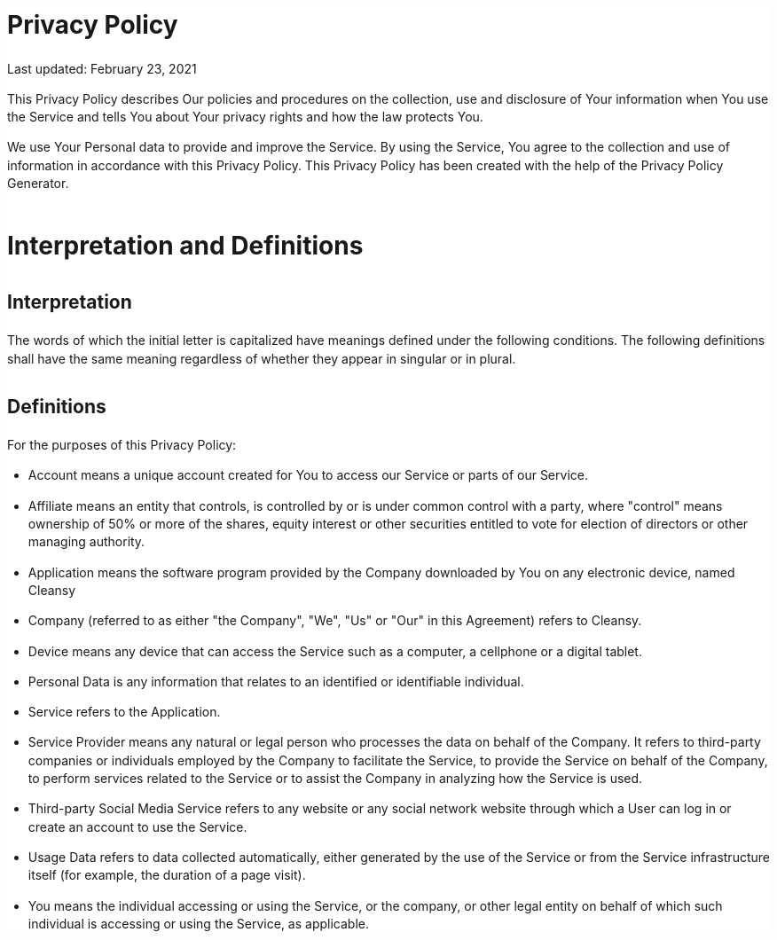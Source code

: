 # Privacy Policy

Last updated: February 23, 2021

This Privacy Policy describes Our policies and procedures on the collection, use and disclosure of Your information when You use the Service and tells You about Your privacy rights and how the law protects You.

We use Your Personal data to provide and improve the Service. By using the Service, You agree to the collection and use of information in accordance with this Privacy Policy. This Privacy Policy has been created with the help of the Privacy Policy Generator.

# Interpretation and Definitions
## Interpretation
The words of which the initial letter is capitalized have meanings defined under the following conditions. The following definitions shall have the same meaning regardless of whether they appear in singular or in plural.

## Definitions
For the purposes of this Privacy Policy:

- Account means a unique account created for You to access our Service or parts of our Service.

- Affiliate means an entity that controls, is controlled by or is under common control with a party, where "control" means ownership of 50% or more of the shares, equity interest or other securities entitled to vote for election of directors or other managing authority.

- Application means the software program provided by the Company downloaded by You on any electronic device, named Cleansy

- Company (referred to as either "the Company", "We", "Us" or "Our" in this Agreement) refers to Cleansy.

- Device means any device that can access the Service such as a computer, a cellphone or a digital tablet.

- Personal Data is any information that relates to an identified or identifiable individual.

- Service refers to the Application.

- Service Provider means any natural or legal person who processes the data on behalf of the Company. It refers to third-party companies or individuals employed by the Company to facilitate the Service, to provide the Service on behalf of the Company, to perform services related to the Service or to assist the Company in analyzing how the Service is used.

- Third-party Social Media Service refers to any website or any social network website through which a User can log in or create an account to use the Service.

- Usage Data refers to data collected automatically, either generated by the use of the Service or from the Service infrastructure itself (for example, the duration of a page visit).

- You means the individual accessing or using the Service, or the company, or other legal entity on behalf of which such individual is accessing or using the Service, as applicable.
